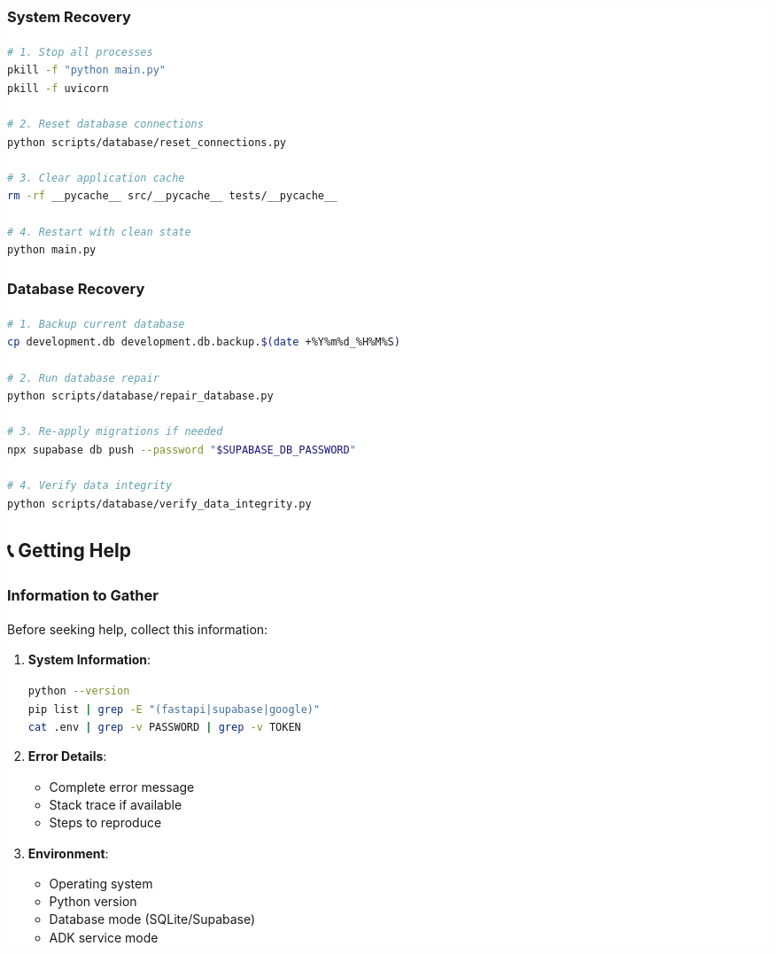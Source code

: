 ### System Recovery
```bash
# 1. Stop all processes
pkill -f "python main.py"
pkill -f uvicorn

# 2. Reset database connections
python scripts/database/reset_connections.py

# 3. Clear application cache
rm -rf __pycache__ src/__pycache__ tests/__pycache__

# 4. Restart with clean state
python main.py
```

### Database Recovery
```bash
# 1. Backup current database
cp development.db development.db.backup.$(date +%Y%m%d_%H%M%S)

# 2. Run database repair
python scripts/database/repair_database.py

# 3. Re-apply migrations if needed
npx supabase db push --password "$SUPABASE_DB_PASSWORD"

# 4. Verify data integrity
python scripts/database/verify_data_integrity.py
```

## 📞 Getting Help

### Information to Gather
Before seeking help, collect this information:

1. **System Information**:
   ```bash
   python --version
   pip list | grep -E "(fastapi|supabase|google)"
   cat .env | grep -v PASSWORD | grep -v TOKEN
   ```

2. **Error Details**:
   - Complete error message
   - Stack trace if available
   - Steps to reproduce

3. **Environment**:
   - Operating system
   - Python version
   - Database mode (SQLite/Supabase)
   - ADK service mode
